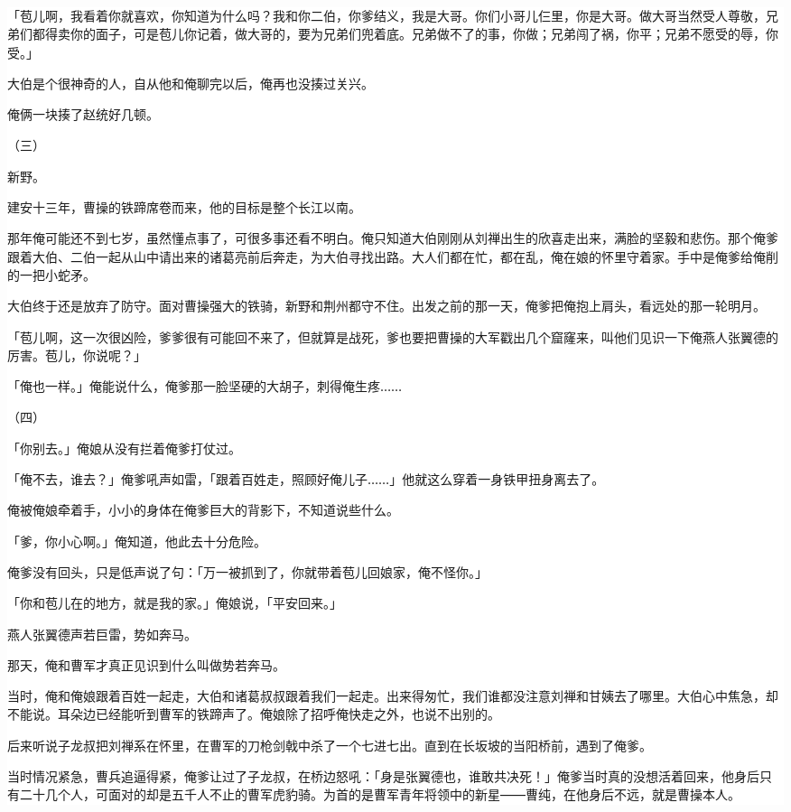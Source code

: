 
「苞儿啊，我看着你就喜欢，你知道为什么吗？我和你二伯，你爹结义，我是大哥。你们小哥儿仨里，你是大哥。做大哥当然受人尊敬，兄弟们都得卖你的面子，可是苞儿你记着，做大哥的，要为兄弟们兜着底。兄弟做不了的事，你做；兄弟闯了祸，你平；兄弟不愿受的辱，你受。」


大伯是个很神奇的人，自从他和俺聊完以后，俺再也没揍过关兴。


俺俩一块揍了赵统好几顿。 


（三） 


新野。


建安十三年，曹操的铁蹄席卷而来，他的目标是整个长江以南。


那年俺可能还不到七岁，虽然懂点事了，可很多事还看不明白。俺只知道大伯刚刚从刘禅出生的欣喜走出来，满脸的坚毅和悲伤。那个俺爹跟着大伯、二伯一起从山中请出来的诸葛亮前后奔走，为大伯寻找出路。大人们都在忙，都在乱，俺在娘的怀里守着家。手中是俺爹给俺削的一把小蛇矛。


大伯终于还是放弃了防守。面对曹操强大的铁骑，新野和荆州都守不住。出发之前的那一天，俺爹把俺抱上肩头，看远处的那一轮明月。


「苞儿啊，这一次很凶险，爹爹很有可能回不来了，但就算是战死，爹也要把曹操的大军戳出几个窟窿来，叫他们见识一下俺燕人张翼德的厉害。苞儿，你说呢？」


「俺也一样。」俺能说什么，俺爹那一脸坚硬的大胡子，刺得俺生疼……


（四）


「你别去。」俺娘从没有拦着俺爹打仗过。


「俺不去，谁去？」俺爹吼声如雷，「跟着百姓走，照顾好俺儿子……」他就这么穿着一身铁甲扭身离去了。


俺被俺娘牵着手，小小的身体在俺爹巨大的背影下，不知道说些什么。


「爹，你小心啊。」俺知道，他此去十分危险。


俺爹没有回头，只是低声说了句：「万一被抓到了，你就带着苞儿回娘家，俺不怪你。」


「你和苞儿在的地方，就是我的家。」俺娘说，「平安回来。」


燕人张翼德声若巨雷，势如奔马。


那天，俺和曹军才真正见识到什么叫做势若奔马。


当时，俺和俺娘跟着百姓一起走，大伯和诸葛叔叔跟着我们一起走。出来得匆忙，我们谁都没注意刘禅和甘姨去了哪里。大伯心中焦急，却不能说。耳朵边已经能听到曹军的铁蹄声了。俺娘除了招呼俺快走之外，也说不出别的。


后来听说子龙叔把刘禅系在怀里，在曹军的刀枪剑戟中杀了一个七进七出。直到在长坂坡的当阳桥前，遇到了俺爹。


当时情况紧急，曹兵追逼得紧，俺爹让过了子龙叔，在桥边怒吼：「身是张翼德也，谁敢共决死！」俺爹当时真的没想活着回来，他身后只有二十几个人，可面对的却是五千人不止的曹军虎豹骑。为首的是曹军青年将领中的新星——曹纯，在他身后不远，就是曹操本人。

